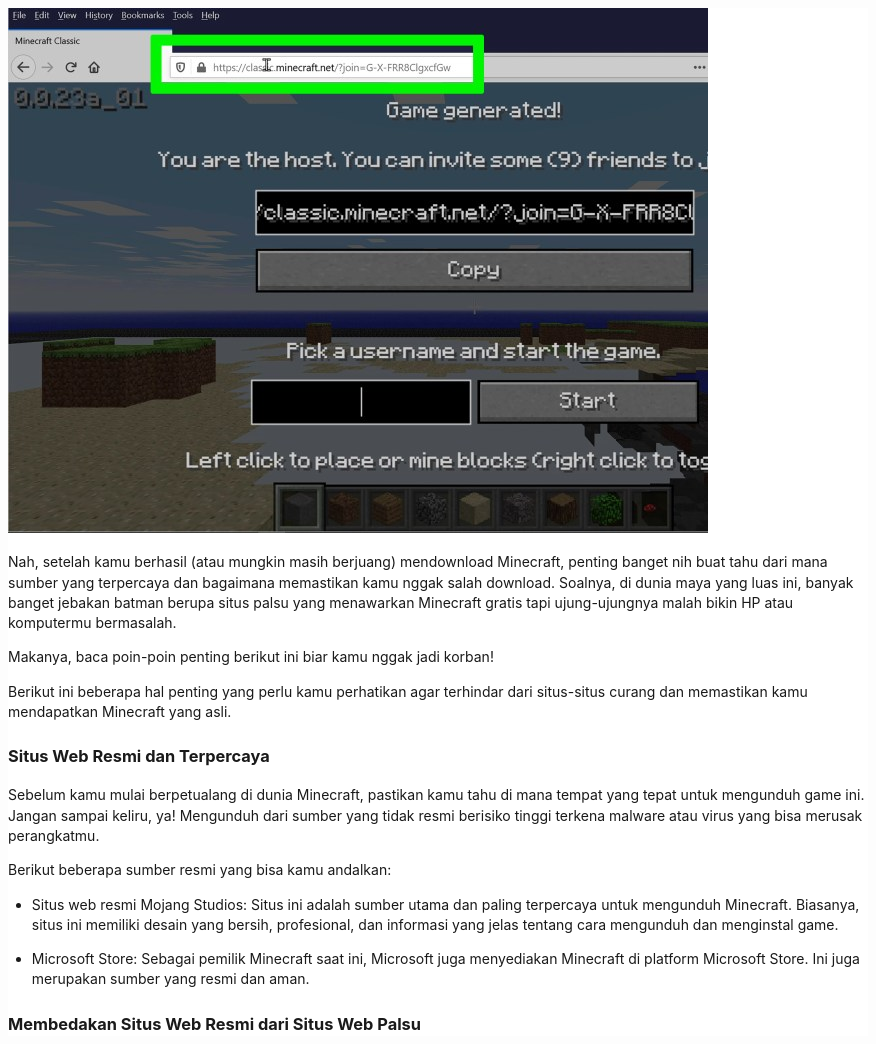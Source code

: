 ![Cara download minecraft gratis 2021](images/Download-Minecraft-for-Free-Step-25-Version-5.jpg "Version apk weebly v0")

Nah, setelah kamu berhasil (atau mungkin masih berjuang) mendownload Minecraft, penting banget nih buat tahu dari mana sumber yang terpercaya dan bagaimana memastikan kamu nggak salah download. Soalnya, di dunia maya yang luas ini, banyak banget jebakan batman berupa situs palsu yang menawarkan Minecraft gratis tapi ujung-ujungnya malah bikin HP atau komputermu bermasalah.

Makanya, baca poin-poin penting berikut ini biar kamu nggak jadi korban!

Berikut ini beberapa hal penting yang perlu kamu perhatikan agar terhindar dari situs-situs curang dan memastikan kamu mendapatkan Minecraft yang asli.

### Situs Web Resmi dan Terpercaya

Sebelum kamu mulai berpetualang di dunia Minecraft, pastikan kamu tahu di mana tempat yang tepat untuk mengunduh game ini. Jangan sampai keliru, ya! Mengunduh dari sumber yang tidak resmi berisiko tinggi terkena malware atau virus yang bisa merusak perangkatmu.

Berikut beberapa sumber resmi yang bisa kamu andalkan:

- Situs web resmi Mojang Studios: Situs ini adalah sumber utama dan paling terpercaya untuk mengunduh Minecraft. Biasanya, situs ini memiliki desain yang bersih, profesional, dan informasi yang jelas tentang cara mengunduh dan menginstal game.

- Microsoft Store: Sebagai pemilik Minecraft saat ini, Microsoft juga menyediakan Minecraft di platform Microsoft Store. Ini juga merupakan sumber yang resmi dan aman.

### Membedakan Situs Web Resmi dari Situs Web Palsu
